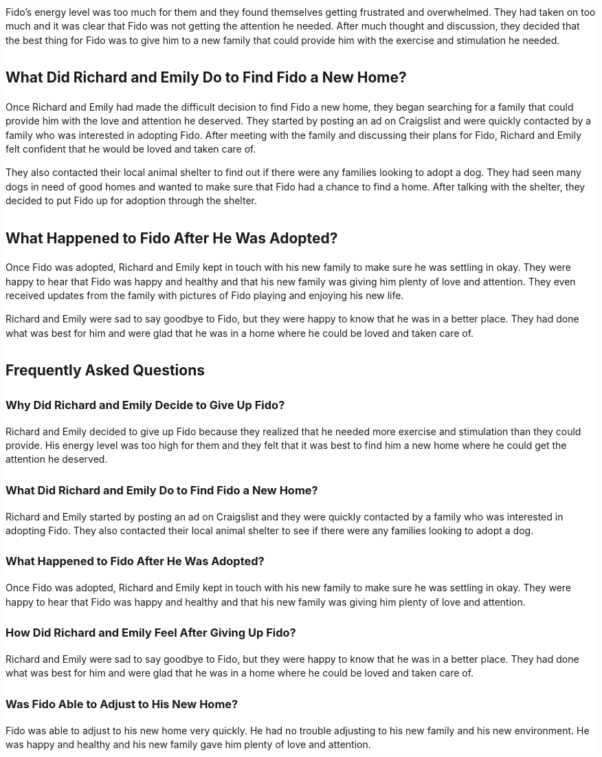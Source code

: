 Fido’s energy level was too much for them and they found themselves getting frustrated and overwhelmed. They had taken on too much and it was clear that Fido was not getting the attention he needed. After much thought and discussion, they decided that the best thing for Fido was to give him to a new family that could provide him with the exercise and stimulation he needed. 

<h2>What Did Richard and Emily Do to Find Fido a New Home?</h2>

Once Richard and Emily had made the difficult decision to find Fido a new home, they began searching for a family that could provide him with the love and attention he deserved. They started by posting an ad on Craigslist and were quickly contacted by a family who was interested in adopting Fido. After meeting with the family and discussing their plans for Fido, Richard and Emily felt confident that he would be loved and taken care of. 

They also contacted their local animal shelter to find out if there were any families looking to adopt a dog. They had seen many dogs in need of good homes and wanted to make sure that Fido had a chance to find a home. After talking with the shelter, they decided to put Fido up for adoption through the shelter. 

<h2>What Happened to Fido After He Was Adopted?</h2>

Once Fido was adopted, Richard and Emily kept in touch with his new family to make sure he was settling in okay. They were happy to hear that Fido was happy and healthy and that his new family was giving him plenty of love and attention. They even received updates from the family with pictures of Fido playing and enjoying his new life. 

Richard and Emily were sad to say goodbye to Fido, but they were happy to know that he was in a better place. They had done what was best for him and were glad that he was in a home where he could be loved and taken care of. 

<h2>Frequently Asked Questions</h2>

<h3>Why Did Richard and Emily Decide to Give Up Fido?</h3>

Richard and Emily decided to give up Fido because they realized that he needed more exercise and stimulation than they could provide. His energy level was too high for them and they felt that it was best to find him a new home where he could get the attention he deserved. 

<h3>What Did Richard and Emily Do to Find Fido a New Home?</h3>

Richard and Emily started by posting an ad on Craigslist and they were quickly contacted by a family who was interested in adopting Fido. They also contacted their local animal shelter to see if there were any families looking to adopt a dog. 

<h3>What Happened to Fido After He Was Adopted?</h3>

Once Fido was adopted, Richard and Emily kept in touch with his new family to make sure he was settling in okay. They were happy to hear that Fido was happy and healthy and that his new family was giving him plenty of love and attention.

<h3>How Did Richard and Emily Feel After Giving Up Fido?</h3>

Richard and Emily were sad to say goodbye to Fido, but they were happy to know that he was in a better place. They had done what was best for him and were glad that he was in a home where he could be loved and taken care of. 

<h3>Was Fido Able to Adjust to His New Home?</h3>

Fido was able to adjust to his new home very quickly. He had no trouble adjusting to his new family and his new environment. He was happy and healthy and his new family gave him plenty of love and attention. 
